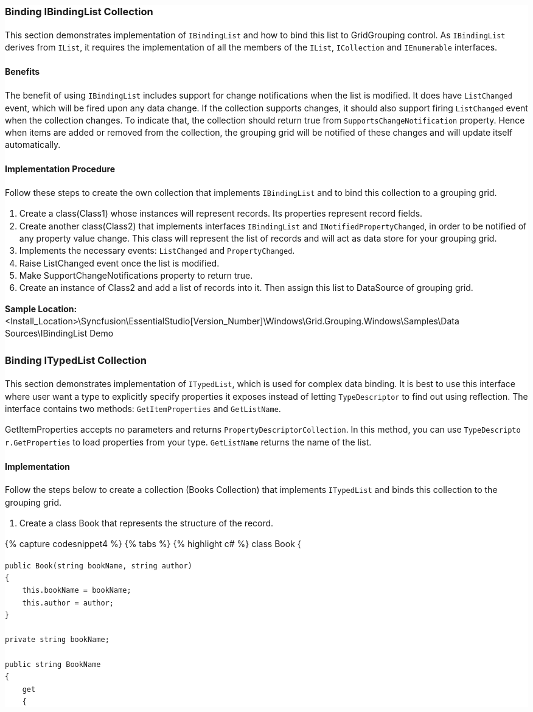 ### Binding IBindingList Collection
This section demonstrates implementation of `IBindingList` and how to bind this list to GridGrouping control. As `IBindingList` derives from `IList`, it requires the implementation of all the members of the `IList`, `ICollection` and `IEnumerable` interfaces.

#### Benefits
The benefit of using `IBindingList` includes support for change notifications when the list is modified. It does have `ListChanged` event, which will be fired upon any data change. If the collection supports changes, it should also support firing `ListChanged` event when the collection changes. To indicate that, the collection should return true from `SupportsChangeNotification` property. Hence when items are added or removed from the collection, the grouping grid will be notified of these changes and will update itself automatically.

#### Implementation Procedure
Follow these steps to create the own collection that implements `IBindingList` and to bind this collection to a grouping grid.

1. Create a class(Class1) whose instances will represent records. Its properties represent record fields.
2. Create another class(Class2) that implements interfaces `IBindingList` and `INotifiedPropertyChanged`, in order to be notified of any property value change. This class will represent the list of records and will act as data store for your grouping grid.
3. Implements the necessary events: `ListChanged` and `PropertyChanged`.
4. Raise ListChanged event once the list is modified.
5. Make SupportChangeNotifications property to return true.
6. Create an instance of Class2 and add a list of records into it. Then assign this list to DataSource of grouping grid.

**Sample Location:**
&lt;Install_Location&gt;\Syncfusion\EssentialStudio[Version_Number]\Windows\Grid.Grouping.Windows\Samples\Data Sources\IBindingList Demo

### Binding ITypedList Collection
This section demonstrates implementation of `ITypedList`, which is used for complex data binding. It is best to use this interface where user want a type to explicitly specify properties it exposes instead of letting `TypeDescriptor` to find out using reflection. The interface contains two methods: `GetItemProperties` and `GetListName`.

GetItemProperties accepts no parameters and returns `PropertyDescriptorCollection`. In this method, you can use `TypeDescriptor.GetProperties` to load properties from your type. `GetListName` returns the name of the list.

#### Implementation
Follow the steps below to create a collection (Books Collection) that implements `ITypedList` and binds this collection to the grouping grid.

1. Create a class Book that represents the structure of the record.

{% capture codesnippet4 %}​
{% tabs %}
{% highlight c# %}
class Book
{

    public Book(string bookName, string author)
    {
        this.bookName = bookName;
        this.author = author;
    }

    private string bookName;

    public string BookName
    {
        get
        {